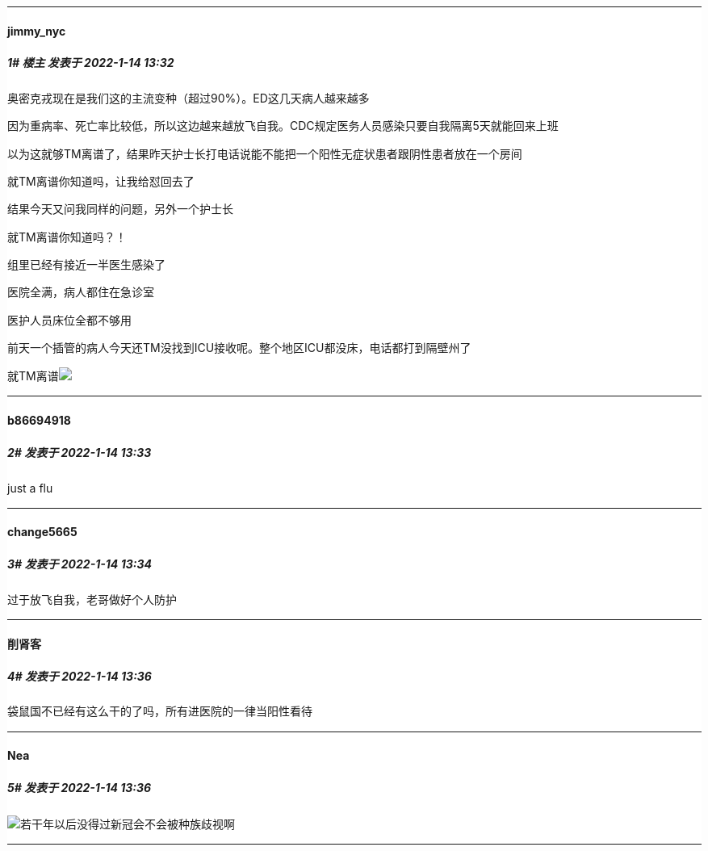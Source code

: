 

*****

####  jimmy_nyc  
##### 1#       楼主       发表于 2022-1-14 13:32

奥密克戎现在是我们这的主流变种（超过90%）。ED这几天病人越来越多

因为重病率、死亡率比较低，所以这边越来越放飞自我。CDC规定医务人员感染只要自我隔离5天就能回来上班

以为这就够TM离谱了，结果昨天护士长打电话说能不能把一个阳性无症状患者跟阴性患者放在一个房间

就TM离谱你知道吗，让我给怼回去了

结果今天又问我同样的问题，另外一个护士长

就TM离谱你知道吗？！

组里已经有接近一半医生感染了

医院全满，病人都住在急诊室

医护人员床位全都不够用

前天一个插管的病人今天还TM没找到ICU接收呢。整个地区ICU都没床，电话都打到隔壁州了

就TM离谱<img src="https://static.saraba1st.com/image/smiley/face2017/001.png" referrerpolicy="no-referrer">

*****

####  b86694918  
##### 2#       发表于 2022-1-14 13:33

just a flu

*****

####  change5665  
##### 3#       发表于 2022-1-14 13:34

过于放飞自我，老哥做好个人防护

*****

####  削肾客  
##### 4#       发表于 2022-1-14 13:36

袋鼠国不已经有这么干的了吗，所有进医院的一律当阳性看待

*****

####  Nea  
##### 5#       发表于 2022-1-14 13:36

<img src="https://static.saraba1st.com/image/smiley/face2017/067.png" referrerpolicy="no-referrer">若干年以后没得过新冠会不会被种族歧视啊

*****
